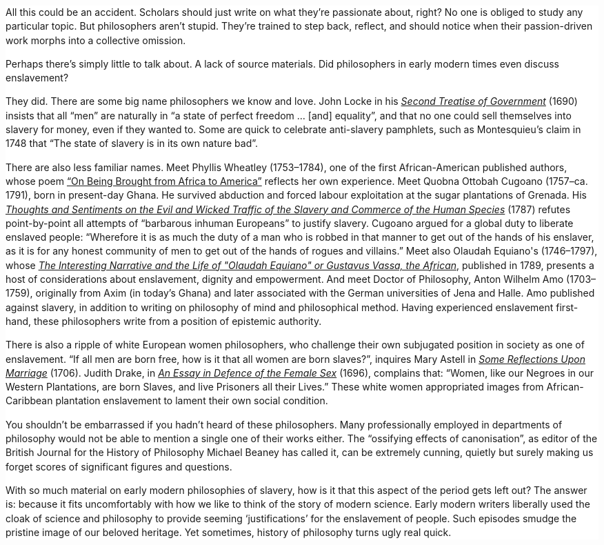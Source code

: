 All this could be an accident. Scholars should just write on what they’re passionate about, right? No one is obliged to study any particular topic. But philosophers aren’t stupid. They’re trained to step back, reflect, and should notice when their passion-driven work morphs into a collective omission.

Perhaps there’s simply little to talk about. A lack of source materials. Did philosophers in early modern times even discuss enslavement?

They did. There are some big name philosophers we know and love. John Locke in his _[Second Treatise of Government](http://www.earlymoderntexts.com/assets/pdfs/locke1689a.pdf)_ (1690) insists that all “men” are naturally in “a state of perfect freedom … [and] equality”, and that no one could sell themselves into slavery for money, even if they wanted to. Some are quick to celebrate anti-slavery pamphlets, such as Montesquieu’s claim in 1748 that “The state of slavery is in its own nature bad”.

There are also less familiar names. Meet Phyllis Wheatley (1753–1784), one of the first African-American published authors, whose poem [“On Being Brought from Africa to America”](https://www.poetryfoundation.org/poems/45465/on-being-brought-from-africa-to-america) reflects her own experience. Meet Quobna Ottobah Cugoano (1757–ca. 1791), born in present-day Ghana. He survived abduction and forced labour exploitation at the sugar plantations of Grenada. His _[Thoughts and Sentiments on the Evil and Wicked Traffic of the Slavery and Commerce of the Human Species](https://quod.lib.umich.edu/e/eccodemo/K046227.0001.001/1:5?rgn=div1;view=fulltext)_ (1787) refutes point-by-point all attempts of “barbarous inhuman Europeans” to justify slavery. Cugoano argued for a global duty to liberate enslaved people: “Wherefore it is as much the duty of a man who is robbed in that manner to get out of the hands of his enslaver, as it is for any honest community of men to get out of the hands of rogues and villains.” Meet also Olaudah Equiano's (1746–1797), whose _[The Interesting Narrative and the Life of "Olaudah Equiano" or Gustavus Vassa, the African](https://en.wikipedia.org/wiki/The_Interesting_Narrative_of_the_Life_of_Olaudah_Equiano)_, published in 1789, presents a host of considerations about enslavement, dignity and empowerment. And meet Doctor of Philosophy, Anton Wilhelm Amo (1703–1759), originally from Axim (in today’s Ghana) and later associated with the German universities of Jena and Halle. Amo published against slavery, in addition to writing on philosophy of mind and philosophical method. Having experienced enslavement first-hand, these philosophers write from a position of epistemic authority.

There is also a ripple of white European women philosophers, who challenge their own subjugated position in society as one of enslavement. “If all men are born free, how is it that all women are born slaves?”, inquires Mary Astell in _[Some Reflections Upon Marriage](http://digital.library.upenn.edu/women/astell/marriage/marriage.html)_ (1706). Judith Drake, in _[An Essay in Defence of the Female Sex](https://en.wikisource.org/wiki/An_Essay_in_Defence_of_the_Female_Sex)_ (1696), complains that: “Women, like our Negroes in our Western Plantations, are born Slaves, and live Prisoners all their Lives.” These white women appropriated images from African-Caribbean plantation enslavement to lament their own social condition.

You shouldn’t be embarrassed if you hadn’t heard of these philosophers. Many professionally employed in departments of philosophy would not be able to mention a single one of their works either. The “ossifying effects of canonisation”, as editor of the British Journal for the History of Philosophy Michael Beaney has called it, can be extremely cunning, quietly but surely making us forget scores of significant figures and questions.

With so much material on early modern philosophies of slavery, how is it that this aspect of the period gets left out? The answer is: because it fits uncomfortably with how we like to think of the story of modern science. Early modern writers liberally used the cloak of science and philosophy to provide seeming ‘justifications’ for the enslavement of people. Such episodes smudge the pristine image of our beloved heritage. Yet sometimes, history of philosophy turns ugly real quick.
